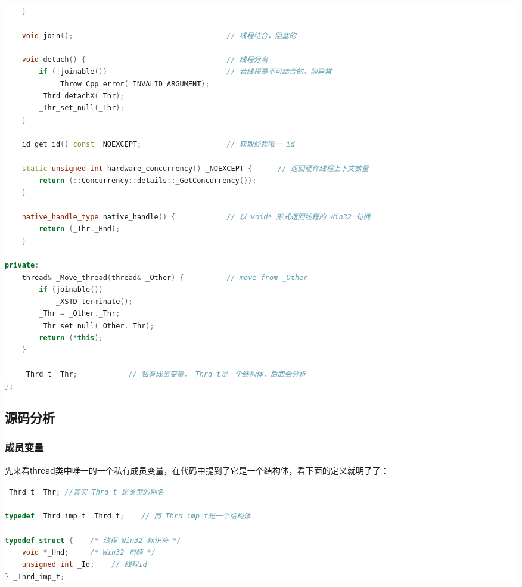 ```cpp
	}
 
	void join();                                    // 线程结合，阻塞的
 
	void detach() {	                                // 线程分离
		if (!joinable())                            // 若线程是不可结合的，则异常
			_Throw_Cpp_error(_INVALID_ARGUMENT);
		_Thrd_detachX(_Thr);
		_Thr_set_null(_Thr);
	}
 
	id get_id() const _NOEXCEPT;                    // 获取线程唯一 id
 
	static unsigned int hardware_concurrency() _NOEXCEPT {	    // 返回硬件线程上下文数量
		return (::Concurrency::details::_GetConcurrency());
	}
 
	native_handle_type native_handle() {	        // 以 void* 形式返回线程的 Win32 句柄
		return (_Thr._Hnd);
	}
 
private:
	thread& _Move_thread(thread& _Other) {	        // move from _Other
		if (joinable())
			_XSTD terminate();
		_Thr = _Other._Thr;
		_Thr_set_null(_Other._Thr);
		return (*this);
	}
 
	_Thrd_t _Thr;            // 私有成员变量，_Thrd_t是一个结构体，后面会分析
};
```

## 源码分析

### 成员变量

先来看thread类中唯一的一个私有成员变量，在代码中提到了它是一个结构体，看下面的定义就明了了：

```cpp
_Thrd_t _Thr; //其实_Thrd_t 是类型的别名
 
typedef _Thrd_imp_t _Thrd_t;    // 而_Thrd_imp_t是一个结构体
 
typedef struct {	/* 线程 Win32 标识符 */
    void *_Hnd;	    /* Win32 句柄 */
    unsigned int _Id;    // 线程id
} _Thrd_imp_t;
```
